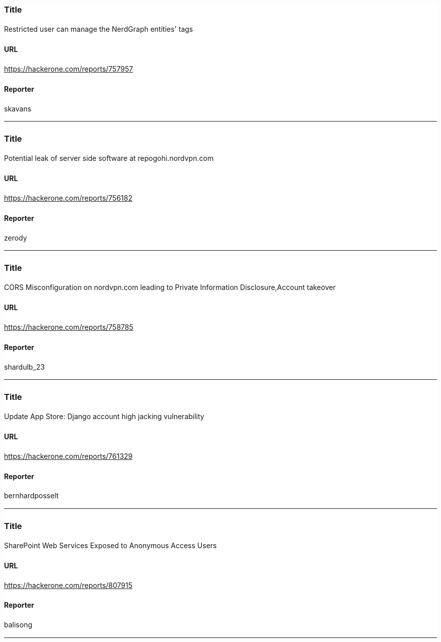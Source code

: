 
### Title
Restricted user can manage the NerdGraph entities' tags
#### URL 
https://hackerone.com/reports/757957
#### Reporter 
skavans

---


### Title
Potential leak of server side software at repogohi.nordvpn.com
#### URL 
https://hackerone.com/reports/756182
#### Reporter 
zerody

---


### Title
CORS Misconfiguration on nordvpn.com leading to Private Information Disclosure,Account takeover
#### URL 
https://hackerone.com/reports/758785
#### Reporter 
shardulb_23

---


### Title
Update App Store: Django account high jacking vulnerability
#### URL 
https://hackerone.com/reports/761329
#### Reporter 
bernhardposselt

---


### Title
 SharePoint Web Services Exposed to Anonymous Access Users
#### URL 
https://hackerone.com/reports/807915
#### Reporter 
balisong

---
